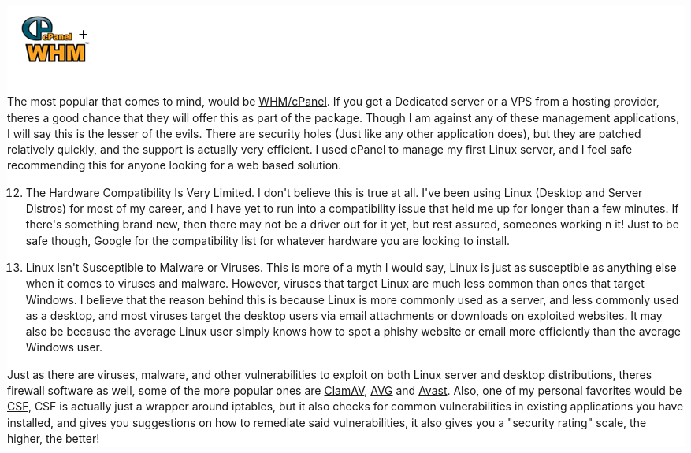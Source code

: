 ![cpanel-whm](/assets/articles/cpanel-whm.png)

The most popular that comes to mind, would be [WHM/cPanel](http://cpanel.net/). If you get a Dedicated server or a VPS from a hosting provider, theres a good chance that they will offer this as part of the package. Though I am against any of these management applications, I will say this is the lesser of the evils. There are security holes (Just like any other application does), but they are patched relatively quickly, and the support is actually very efficient. I used cPanel to manage my first Linux server, and I feel safe recommending this for anyone looking for a web based solution.

12) The Hardware Compatibility Is Very Limited.
I don't believe this is true at all. I've been using Linux (Desktop and Server Distros) for most of my career, and I have yet to run into a compatibility issue that held me up for longer than a few minutes. If there's something brand new, then there may not be a driver out for it yet, but rest assured, someones working n it! Just to be safe though, Google for the compatibility list for whatever hardware you are looking to install.

13) Linux Isn't Susceptible to Malware or Viruses.
This is more of a myth I would say, Linux is just as susceptible as anything else when it comes to viruses and malware. However, viruses that target Linux are much less common than ones that target Windows. I believe that the reason behind this is because Linux is more commonly used as a server, and less commonly used as a desktop, and most viruses target the desktop users via email attachments or downloads on exploited websites.  It may also be because the average Linux user simply knows how to spot a phishy website or email more efficiently than the average Windows user.

Just as there are viruses, malware, and other vulnerabilities to exploit on both Linux server and desktop distributions, theres firewall software as well, some of the more popular ones are [ClamAV](http://www.clamav.net/), [AVG](http://free.avg.com/us-en/download.prd-alf) and [Avast](http://howtoubuntu.org/how-to-install-and-update-avast-antivirus-in-ubuntu). Also, one of my personal favorites would be [CSF](http://configserver.com/cp/csf.html), CSF is actually just a wrapper around iptables, but it also checks for common vulnerabilities in existing applications you have installed, and gives you suggestions on how to remediate said vulnerabilities, it also gives you a "security rating" scale, the higher, the better!
